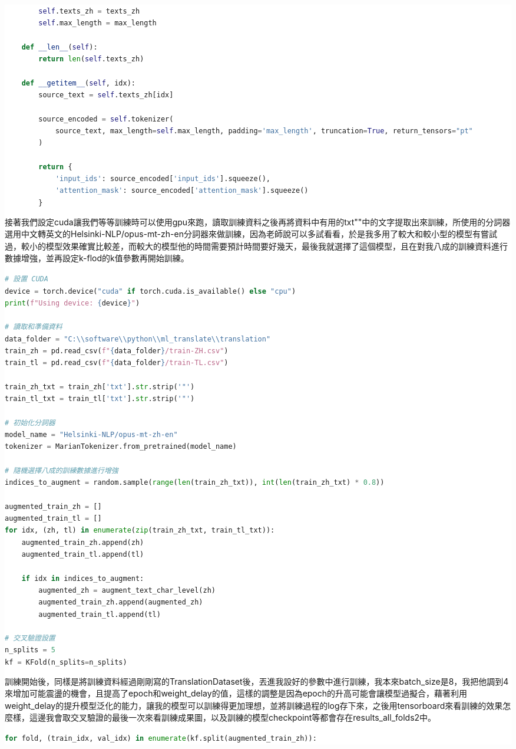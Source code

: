 ``` python
        self.texts_zh = texts_zh
        self.max_length = max_length

    def __len__(self):
        return len(self.texts_zh)

    def __getitem__(self, idx):
        source_text = self.texts_zh[idx]

        source_encoded = self.tokenizer(
            source_text, max_length=self.max_length, padding='max_length', truncation=True, return_tensors="pt"
        )

        return {
            'input_ids': source_encoded['input_ids'].squeeze(),
            'attention_mask': source_encoded['attention_mask'].squeeze()
        }
```

接著我們設定cuda讓我們等等訓練時可以使用gpu來跑，讀取訓練資料之後再將資料中有用的txt""中的文字提取出來訓練，所使用的分詞器選用中文轉英文的Helsinki-NLP/opus-mt-zh-en分詞器來做訓練，因為老師說可以多試看看，於是我多用了較大和較小型的模型有嘗試過，較小的模型效果確實比較差，而較大的模型他的時間需要預計時間要好幾天，最後我就選擇了這個模型，且在對我八成的訓練資料進行數據增強，並再設定k-flod的k值參數再開始訓練。
``` python
# 設置 CUDA
device = torch.device("cuda" if torch.cuda.is_available() else "cpu")
print(f"Using device: {device}")

# 讀取和準備資料
data_folder = "C:\\software\\python\\ml_translate\\translation"
train_zh = pd.read_csv(f"{data_folder}/train-ZH.csv")
train_tl = pd.read_csv(f"{data_folder}/train-TL.csv")

train_zh_txt = train_zh['txt'].str.strip('"')
train_tl_txt = train_tl['txt'].str.strip('"')

# 初始化分詞器
model_name = "Helsinki-NLP/opus-mt-zh-en"
tokenizer = MarianTokenizer.from_pretrained(model_name)

# 隨機選擇八成的訓練數據進行增強
indices_to_augment = random.sample(range(len(train_zh_txt)), int(len(train_zh_txt) * 0.8))

augmented_train_zh = []
augmented_train_tl = []
for idx, (zh, tl) in enumerate(zip(train_zh_txt, train_tl_txt)):
    augmented_train_zh.append(zh)
    augmented_train_tl.append(tl)

    if idx in indices_to_augment:
        augmented_zh = augment_text_char_level(zh)
        augmented_train_zh.append(augmented_zh)
        augmented_train_tl.append(tl)

# 交叉驗證設置
n_splits = 5
kf = KFold(n_splits=n_splits)

```
訓練開始後，同樣是將訓練資料經過剛剛寫的TranslationDataset後，丟進我設好的參數中進行訓練，我本來batch_size是8，我把他調到4來增加可能震盪的機會，且提高了epoch和weight_delay的值，這樣的調整是因為epoch的升高可能會讓模型過擬合，藉著利用weight_delay的提升模型泛化的能力，讓我的模型可以訓練得更加理想，並將訓練過程的log存下來，之後用tensorboard來看訓練的效果怎麼樣，這邊我會取交叉驗證的最後一次來看訓練成果圖，以及訓練的模型checkpoint等都會存在results_all_folds2中。 
``` python
for fold, (train_idx, val_idx) in enumerate(kf.split(augmented_train_zh)):
```